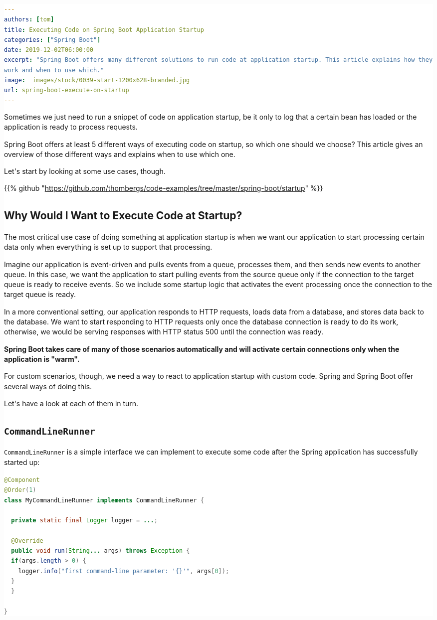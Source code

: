 ```yaml
---
authors: [tom]
title: Executing Code on Spring Boot Application Startup
categories: ["Spring Boot"]
date: 2019-12-02T06:00:00
excerpt: "Spring Boot offers many different solutions to run code at application startup. This article explains how they work and when to use which."
image:  images/stock/0039-start-1200x628-branded.jpg
url: spring-boot-execute-on-startup
---
```


Sometimes we just need to run a snippet of code on application startup, be it only to log that a certain bean has loaded or the application is ready to process requests.

Spring Boot offers at least 5 different ways of executing code on startup, so which one should we choose? This article gives an overview of those different ways and explains when to use which one.

Let's start by looking at some use cases, though. 

{{% github "https://github.com/thombergs/code-examples/tree/master/spring-boot/startup" %}}

## Why Would I Want to Execute Code at Startup?

The most critical use case of doing something at application startup is when we want our application to start processing certain data only when everything is set up to support that processing. 

Imagine our application is event-driven and pulls events from a queue, processes them, and then sends new events to another queue. In this case, we want the application to start pulling events from the source queue only if the connection to the target queue is ready to receive events. So we include some startup logic that activates the event processing once the connection to the target queue is ready.

In a more conventional setting, our application responds to HTTP requests, loads data from a database, and stores data back to the database. We want to start responding to HTTP requests only once the database connection is ready to do its work, otherwise, we would be serving responses with HTTP status 500 until the connection was ready.

**Spring Boot takes care of many of those scenarios automatically and will activate certain connections only when the application is "warm".**

For custom scenarios, though, we need a way to react to application startup with custom code. Spring and Spring Boot offer several ways of doing this.

Let's have a look at each of them in turn.

## `CommandLineRunner`

`CommandLineRunner` is a simple interface we can implement to execute some code after the Spring application has successfully started up:

```java
@Component
@Order(1)
class MyCommandLineRunner implements CommandLineRunner {

  private static final Logger logger = ...;

  @Override
  public void run(String... args) throws Exception {
  if(args.length > 0) {
    logger.info("first command-line parameter: '{}'", args[0]);
  }
  }

}
```